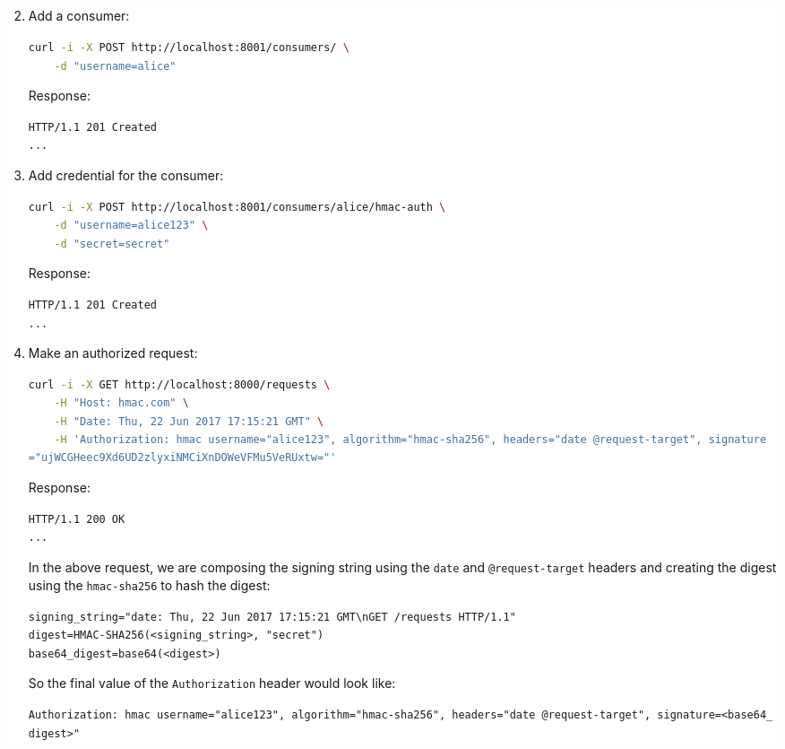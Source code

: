 2. Add a consumer:

    ```bash
    curl -i -X POST http://localhost:8001/consumers/ \
        -d "username=alice"
    ```

    Response:
    ```
    HTTP/1.1 201 Created
    ...
    ```

3. Add credential for the consumer:

    ```bash
    curl -i -X POST http://localhost:8001/consumers/alice/hmac-auth \
        -d "username=alice123" \
        -d "secret=secret"
    ```

    Response:
    ```
    HTTP/1.1 201 Created
    ...
    ```

4. Make an authorized request:

    ```bash
    curl -i -X GET http://localhost:8000/requests \
        -H "Host: hmac.com" \
        -H "Date: Thu, 22 Jun 2017 17:15:21 GMT" \
        -H 'Authorization: hmac username="alice123", algorithm="hmac-sha256", headers="date @request-target", signature="ujWCGHeec9Xd6UD2zlyxiNMCiXnDOWeVFMu5VeRUxtw="'
    ```

    Response:
    ```
    HTTP/1.1 200 OK
    ...
    ```

    In the above request, we are composing the signing string using the `date` and
    `@request-target` headers and creating the digest using the `hmac-sha256` to
    hash the digest:

    ```
    signing_string="date: Thu, 22 Jun 2017 17:15:21 GMT\nGET /requests HTTP/1.1"
    digest=HMAC-SHA256(<signing_string>, "secret")
    base64_digest=base64(<digest>)
    ```

    So the final value of the `Authorization` header would look like:


    ```
    Authorization: hmac username="alice123", algorithm="hmac-sha256", headers="date @request-target", signature=<base64_digest>"
    ```
